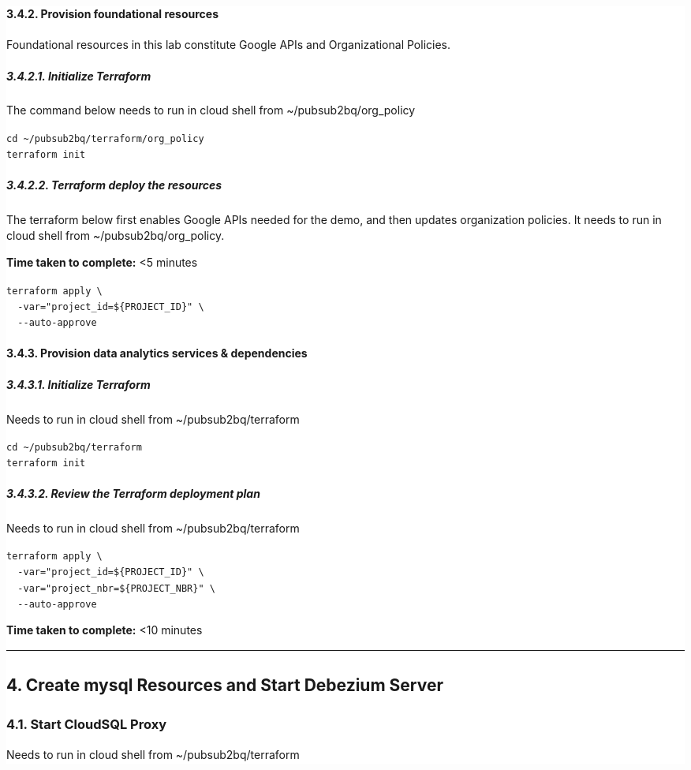 #### 3.4.2. Provision foundational resources

Foundational resources in this lab constitute Google APIs and Organizational Policies. 

##### 3.4.2.1. Initialize Terraform
The command below needs to run in cloud shell from ~/pubsub2bq/org_policy

```
cd ~/pubsub2bq/terraform/org_policy
terraform init
```

##### 3.4.2.2. Terraform deploy the resources

The terraform below first enables Google APIs needed for the demo, and then updates organization policies. It needs to run in cloud shell from ~/pubsub2bq/org_policy. <br>

**Time taken to complete:** <5 minutes

```
terraform apply \
  -var="project_id=${PROJECT_ID}" \
  --auto-approve
```

#### 3.4.3. Provision data analytics services & dependencies

##### 3.4.3.1. Initialize Terraform

Needs to run in cloud shell from ~/pubsub2bq/terraform
```
cd ~/pubsub2bq/terraform
terraform init
```

##### 3.4.3.2. Review the Terraform deployment plan

Needs to run in cloud shell from ~/pubsub2bq/terraform
```
terraform apply \
  -var="project_id=${PROJECT_ID}" \
  -var="project_nbr=${PROJECT_NBR}" \
  --auto-approve
```


**Time taken to complete:** <10 minutes


<hr>



## 4. Create mysql Resources and Start Debezium Server


### 4.1. Start CloudSQL Proxy
Needs to run in cloud shell from ~/pubsub2bq/terraform
